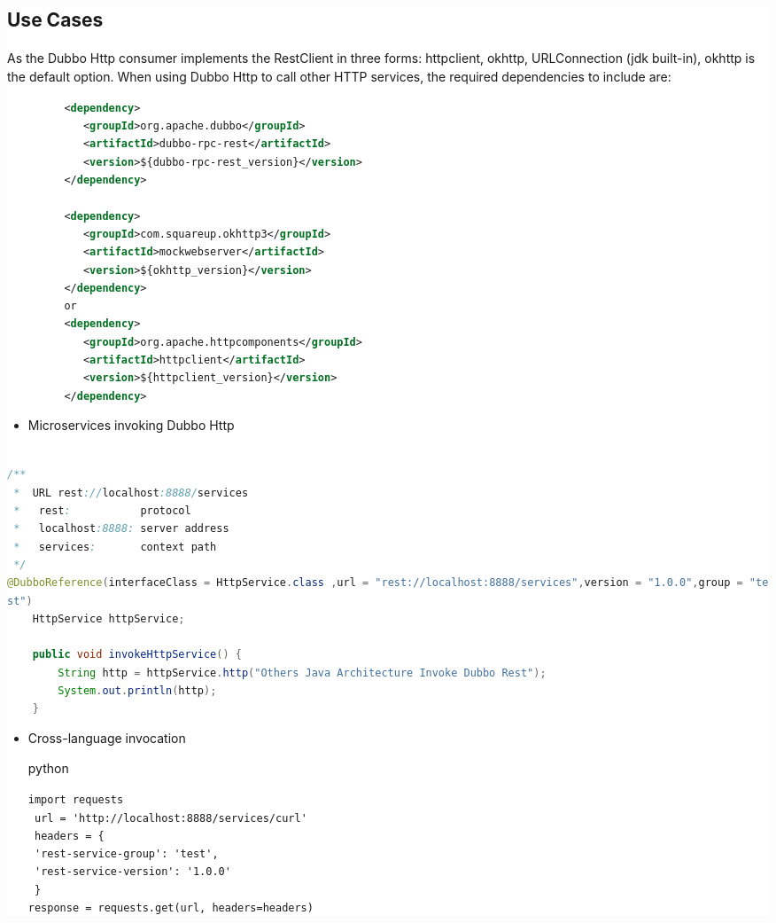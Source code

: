 ## Use Cases

As the Dubbo Http consumer implements the RestClient in three forms: httpclient, okhttp, URLConnection (jdk built-in), okhttp is the default option. When using Dubbo Http to call other HTTP services, the required dependencies to include are:

````xml
         <dependency>
            <groupId>org.apache.dubbo</groupId>
            <artifactId>dubbo-rpc-rest</artifactId>
            <version>${dubbo-rpc-rest_version}</version>
         </dependency>

         <dependency>
            <groupId>com.squareup.okhttp3</groupId>
            <artifactId>mockwebserver</artifactId>
            <version>${okhttp_version}</version>
         </dependency>
         or
         <dependency>
            <groupId>org.apache.httpcomponents</groupId>
            <artifactId>httpclient</artifactId>
            <version>${httpclient_version}</version>
         </dependency>
````

- Microservices invoking Dubbo Http

````java

/**
 *  URL rest://localhost:8888/services
 *   rest:           protocol
 *   localhost:8888: server address
 *   services:       context path
 */
@DubboReference(interfaceClass = HttpService.class ,url = "rest://localhost:8888/services",version = "1.0.0",group = "test")
    HttpService httpService;

    public void invokeHttpService() {
        String http = httpService.http("Others Java Architecture Invoke Dubbo Rest");
        System.out.println(http);
    }
````

- Cross-language invocation

  python
  ````
  import requests
   url = 'http://localhost:8888/services/curl'
   headers = {
   'rest-service-group': 'test',
   'rest-service-version': '1.0.0'
   }
  response = requests.get(url, headers=headers)
  ````
